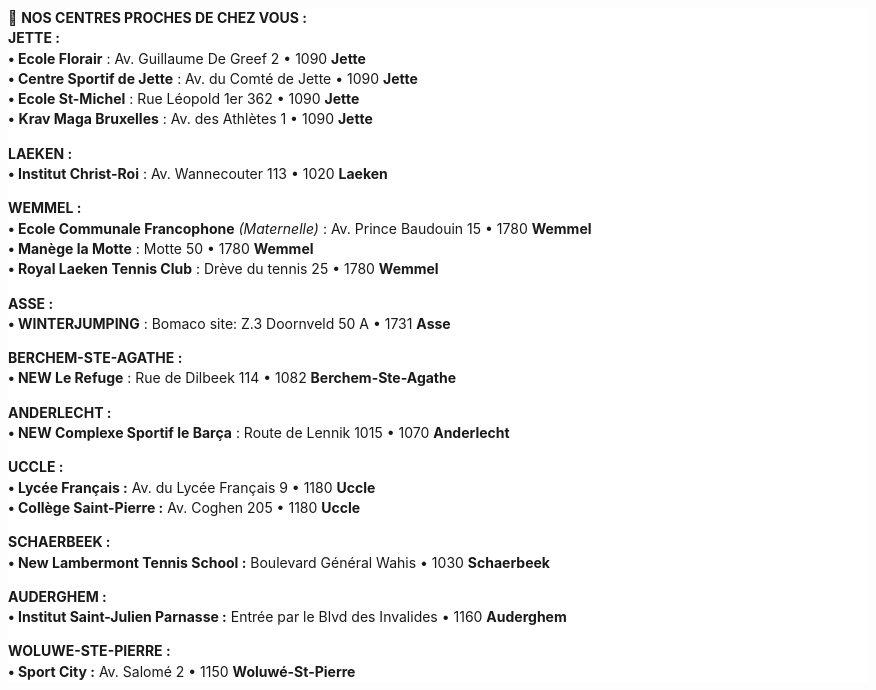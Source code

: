 📍 **NOS CENTRES PROCHES DE CHEZ VOUS :  
JETTE :**  
**• Ecole Florair** : Av. Guillaume De Greef 2 • 1090 **Jette**  
**• Centre Sportif de Jette** : Av. du Comté de Jette • 1090 **Jette**  
**• Ecole St-Michel** : Rue Léopold 1er 362 • 1090 **Jette**  
**•** **Krav Maga Bruxelles** : Av. des Athlètes 1 • 1090 **Jette**

**LAEKEN :**  
**• Institut Christ-Roi** : Av. Wannecouter 113 • 1020 **Laeken**

**WEMMEL :**  
**• Ecole Communale Francophone** _(Maternelle)_ : Av. Prince Baudouin 15 • 1780 **Wemmel**  
**• Manège la Motte** : Motte 50 • 1780 **Wemmel**  
**• Royal Laeken Tennis Club** : Drève du tennis 25 • 1780 **Wemmel**

**ASSE :**  
**• WINTERJUMPING** : Bomaco site: Z.3 Doornveld 50 A • 1731 **Asse**

**BERCHEM-STE-AGATHE :**  
**• NEW Le Refuge** : Rue de Dilbeek 114 • 1082 **Berchem-Ste-Agathe**

**ANDERLECHT :**  
**• NEW Complexe Sportif le Barça** : Route de Lennik 1015 • 1070 **Anderlecht**

**UCCLE :**  
**• Lycée Français :** Av. du Lycée Français 9 • 1180 **Uccle**  
**• Collège Saint-Pierre :** Av. Coghen 205 • 1180 **Uccle**

**SCHAERBEEK :**  
**• New Lambermont Tennis School :** Boulevard Général Wahis • 1030 **Schaerbeek**

**AUDERGHEM :**  
**• Institut Saint-Julien Parnasse :** Entrée par le Blvd des Invalides • 1160 **Auderghem**

**WOLUWE-STE-PIERRE :**  
**• Sport City :** Av. Salomé 2 • 1150 **Woluwé-St-Pierre**